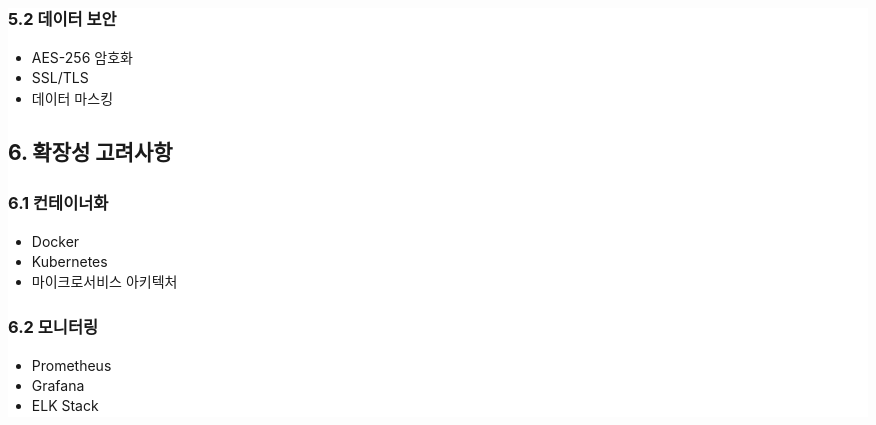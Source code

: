 ### 5.2 데이터 보안
- AES-256 암호화
- SSL/TLS
- 데이터 마스킹

## 6. 확장성 고려사항

### 6.1 컨테이너화
- Docker
- Kubernetes
- 마이크로서비스 아키텍처

### 6.2 모니터링
- Prometheus
- Grafana
- ELK Stack 